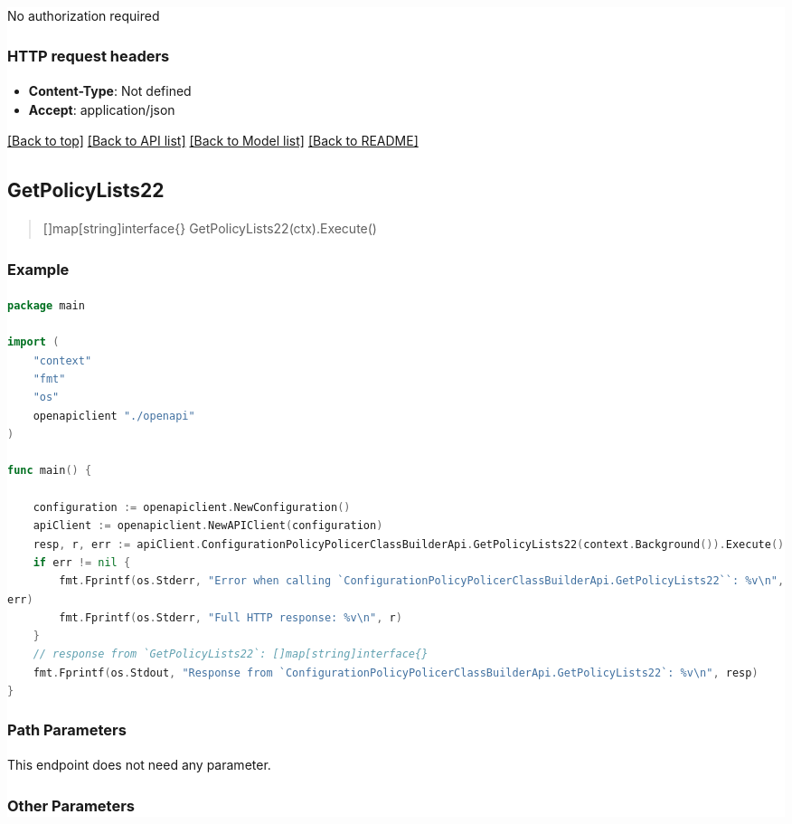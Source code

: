 No authorization required

### HTTP request headers

- **Content-Type**: Not defined
- **Accept**: application/json

[[Back to top]](#) [[Back to API list]](../README.md#documentation-for-api-endpoints)
[[Back to Model list]](../README.md#documentation-for-models)
[[Back to README]](../README.md)


## GetPolicyLists22

> []map[string]interface{} GetPolicyLists22(ctx).Execute()





### Example

```go
package main

import (
    "context"
    "fmt"
    "os"
    openapiclient "./openapi"
)

func main() {

    configuration := openapiclient.NewConfiguration()
    apiClient := openapiclient.NewAPIClient(configuration)
    resp, r, err := apiClient.ConfigurationPolicyPolicerClassBuilderApi.GetPolicyLists22(context.Background()).Execute()
    if err != nil {
        fmt.Fprintf(os.Stderr, "Error when calling `ConfigurationPolicyPolicerClassBuilderApi.GetPolicyLists22``: %v\n", err)
        fmt.Fprintf(os.Stderr, "Full HTTP response: %v\n", r)
    }
    // response from `GetPolicyLists22`: []map[string]interface{}
    fmt.Fprintf(os.Stdout, "Response from `ConfigurationPolicyPolicerClassBuilderApi.GetPolicyLists22`: %v\n", resp)
}
```

### Path Parameters

This endpoint does not need any parameter.

### Other Parameters
